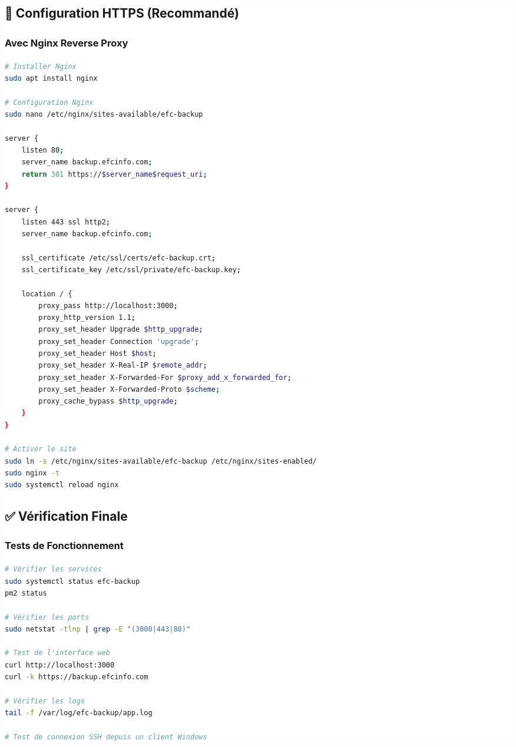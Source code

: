 ## 📝 Configuration HTTPS (Recommandé)

### Avec Nginx Reverse Proxy

```bash
# Installer Nginx
sudo apt install nginx

# Configuration Nginx
sudo nano /etc/nginx/sites-available/efc-backup

server {
    listen 80;
    server_name backup.efcinfo.com;
    return 301 https://$server_name$request_uri;
}

server {
    listen 443 ssl http2;
    server_name backup.efcinfo.com;

    ssl_certificate /etc/ssl/certs/efc-backup.crt;
    ssl_certificate_key /etc/ssl/private/efc-backup.key;

    location / {
        proxy_pass http://localhost:3000;
        proxy_http_version 1.1;
        proxy_set_header Upgrade $http_upgrade;
        proxy_set_header Connection 'upgrade';
        proxy_set_header Host $host;
        proxy_set_header X-Real-IP $remote_addr;
        proxy_set_header X-Forwarded-For $proxy_add_x_forwarded_for;
        proxy_set_header X-Forwarded-Proto $scheme;
        proxy_cache_bypass $http_upgrade;
    }
}

# Activer le site
sudo ln -s /etc/nginx/sites-available/efc-backup /etc/nginx/sites-enabled/
sudo nginx -t
sudo systemctl reload nginx
```

## ✅ Vérification Finale

### Tests de Fonctionnement

```bash
# Vérifier les services
sudo systemctl status efc-backup
pm2 status

# Vérifier les ports
sudo netstat -tlnp | grep -E "(3000|443|80)"

# Test de l'interface web
curl http://localhost:3000
curl -k https://backup.efcinfo.com

# Vérifier les logs
tail -f /var/log/efc-backup/app.log

# Test de connexion SSH depuis un client Windows
```